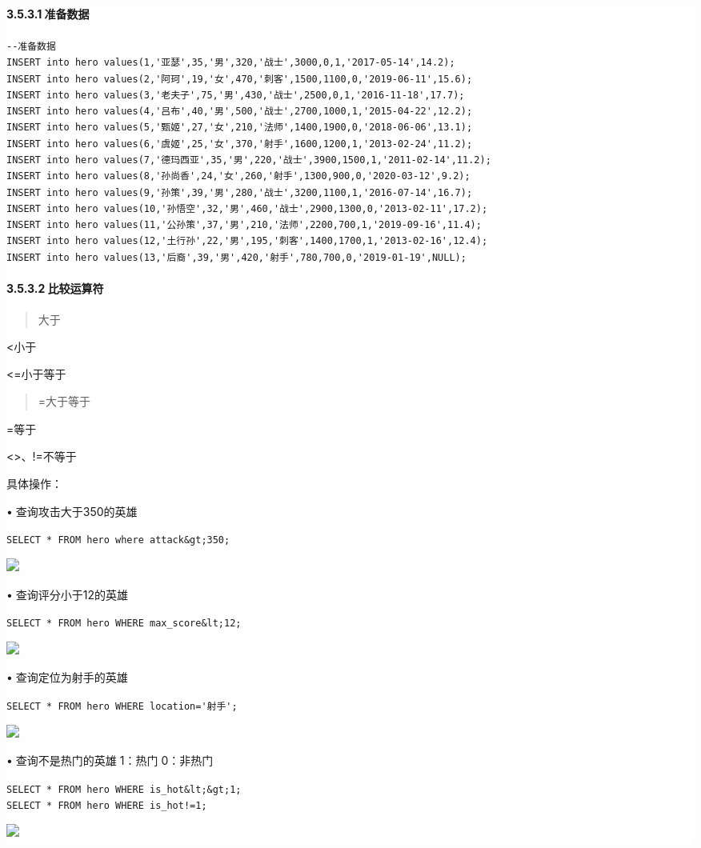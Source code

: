 #### 3.5.3.1 准备数据

```mysql
--准备数据
INSERT into hero values(1,'亚瑟',35,'男',320,'战士',3000,0,1,'2017-05-14',14.2);
INSERT into hero values(2,'阿珂',19,'女',470,'刺客',1500,1100,0,'2019-06-11',15.6);
INSERT into hero values(3,'老夫子',75,'男',430,'战士',2500,0,1,'2016-11-18',17.7);
INSERT into hero values(4,'吕布',40,'男',500,'战士',2700,1000,1,'2015-04-22',12.2);
INSERT into hero values(5,'甄姬',27,'女',210,'法师',1400,1900,0,'2018-06-06',13.1);
INSERT into hero values(6,'虞姬',25,'女',370,'射手',1600,1200,1,'2013-02-24',11.2);
INSERT into hero values(7,'德玛西亚',35,'男',220,'战士',3900,1500,1,'2011-02-14',11.2);
INSERT into hero values(8,'孙尚香',24,'女',260,'射手',1300,900,0,'2020-03-12',9.2);
INSERT into hero values(9,'孙策',39,'男',280,'战士',3200,1100,1,'2016-07-14',16.7);
INSERT into hero values(10,'孙悟空',32,'男',460,'战士',2900,1300,0,'2013-02-11',17.2);
INSERT into hero values(11,'公孙策',37,'男',210,'法师',2200,700,1,'2019-09-16',11.4);
INSERT into hero values(12,'土行孙',22,'男',195,'刺客',1400,1700,1,'2013-02-16',12.4);
INSERT into hero values(13,'后裔',39,'男',420,'射手',780,700,0,'2019-01-19',NULL);
```
#### 3.5.3.2 比较运算符

>大于

<小于

<=小于等于

>=大于等于

=等于

<>、!=不等于

具体操作：

•	查询攻击大于350的英雄
```mysql
SELECT * FROM hero where attack&gt;350;
```
![](https://img1.sycdn.imooc.com/5fb3b0820001f28a11530209.png)

•	查询评分小于12的英雄
```mysql
SELECT * FROM hero WHERE max_score&lt;12;
```
![](https://img1.sycdn.imooc.com/5fb3b093000161c312000142.png)

•	查询定位为射手的英雄
```mysql
SELECT * FROM hero WHERE location='射手';
```
![](https://img1.sycdn.imooc.com/5fb3b0a40001d08611590109.png)

•	查询不是热门的英雄 1：热门 0：非热门
```mysql
SELECT * FROM hero WHERE is_hot&lt;&gt;1;
SELECT * FROM hero WHERE is_hot!=1;
```
![](https://img1.sycdn.imooc.com/5fb3b0b60001c72b11670168.png)
